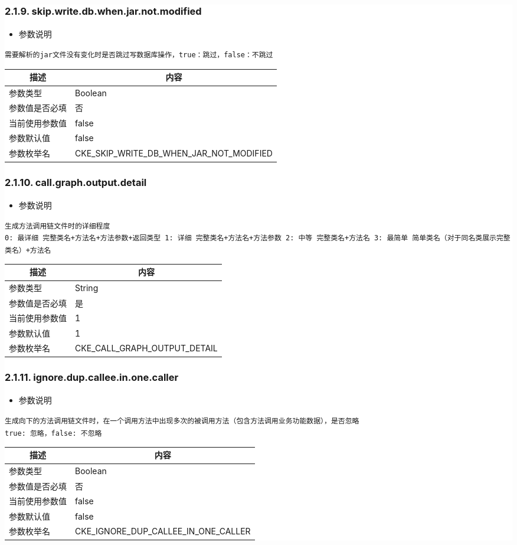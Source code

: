 ### 2.1.9. skip.write.db.when.jar.not.modified

- 参数说明

```
需要解析的jar文件没有变化时是否跳过写数据库操作，true：跳过，false：不跳过
```

|描述|内容|
|---|---|
|参数类型|Boolean|
|参数值是否必填|否|
|当前使用参数值|false|
|参数默认值|false|
|参数枚举名|CKE_SKIP_WRITE_DB_WHEN_JAR_NOT_MODIFIED|

### 2.1.10. call.graph.output.detail

- 参数说明

```
生成方法调用链文件时的详细程度
0: 最详细 完整类名+方法名+方法参数+返回类型 1: 详细 完整类名+方法名+方法参数 2: 中等 完整类名+方法名 3: 最简单 简单类名（对于同名类展示完整类名）+方法名
```

|描述|内容|
|---|---|
|参数类型|String|
|参数值是否必填|是|
|当前使用参数值|1|
|参数默认值|1|
|参数枚举名|CKE_CALL_GRAPH_OUTPUT_DETAIL|

### 2.1.11. ignore.dup.callee.in.one.caller

- 参数说明

```
生成向下的方法调用链文件时，在一个调用方法中出现多次的被调用方法（包含方法调用业务功能数据），是否忽略
true: 忽略，false: 不忽略
```

|描述|内容|
|---|---|
|参数类型|Boolean|
|参数值是否必填|否|
|当前使用参数值|false|
|参数默认值|false|
|参数枚举名|CKE_IGNORE_DUP_CALLEE_IN_ONE_CALLER|
